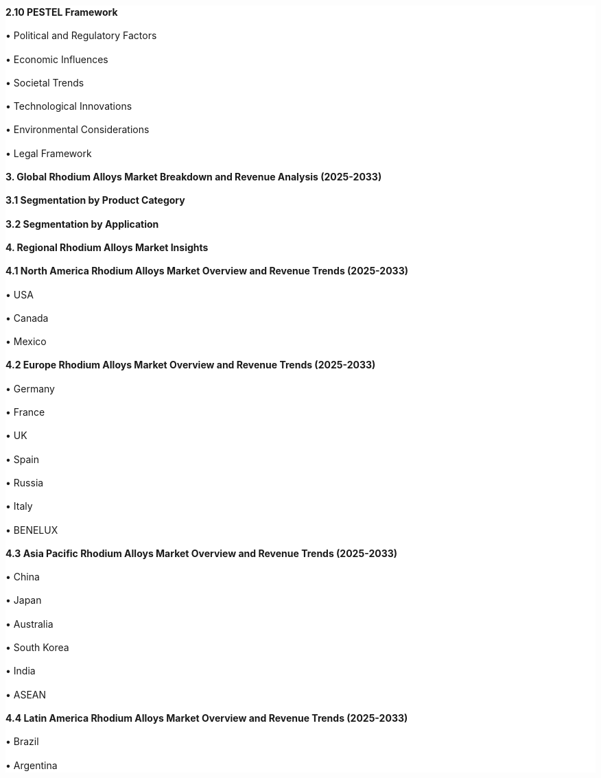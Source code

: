 <strong>2.10 PESTEL Framework</strong>

• Political and Regulatory Factors

• Economic Influences

• Societal Trends

• Technological Innovations

• Environmental Considerations

• Legal Framework

<strong>3. Global Rhodium Alloys Market Breakdown and Revenue Analysis (2025-2033)</strong>

<strong>3.1 Segmentation by Product Category</strong>

<strong>3.2 Segmentation by Application</strong>

<strong>4. Regional Rhodium Alloys Market Insights</strong>

<strong>4.1 North America Rhodium Alloys Market Overview and Revenue Trends (2025-2033)</strong>

• USA

• Canada

• Mexico

<strong>4.2 Europe Rhodium Alloys Market Overview and Revenue Trends (2025-2033)</strong>

• Germany

• France

• UK

• Spain

• Russia

• Italy

• BENELUX

<strong>4.3 Asia Pacific Rhodium Alloys Market Overview and Revenue Trends (2025-2033)</strong>

• China

• Japan

• Australia

• South Korea

• India

• ASEAN

<strong>4.4 Latin America Rhodium Alloys Market Overview and Revenue Trends (2025-2033)</strong>

• Brazil

• Argentina
